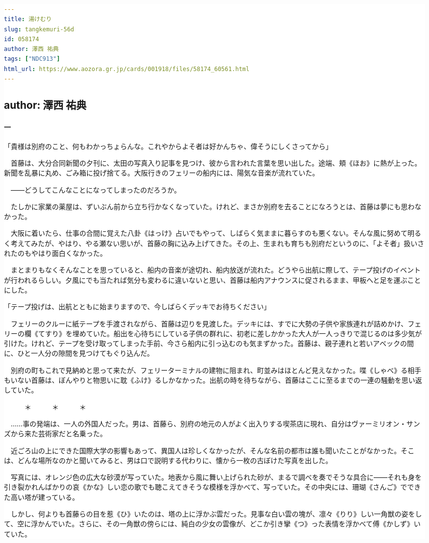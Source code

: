```yaml
---
title: 湯けむり
slug: tangkemuri-56d
id: 058174
author: 澤西 祐典
tags: ["NDC913"]
html_url: https://www.aozora.gr.jp/cards/001918/files/58174_60561.html
---
```


## author: 澤西 祐典

#### 一




「貴様は別府のこと、何もわかっちょらんな。これやからよそ者は好かんちゃ、偉そうにしくさってから」

　首藤は、大分合同新聞の夕刊に、太田の写真入り記事を見つけ、彼から言われた言葉を思い出した。途端、頬《ほお》に熱が上った。新聞を乱暴に丸め、ごみ箱に投げ捨てる。大阪行きのフェリーの船内には、陽気な音楽が流れていた。

　――どうしてこんなことになってしまったのだろうか。

　たしかに家業の薬屋は、ずいぶん前から立ち行かなくなっていた。けれど、まさか別府を去ることになろうとは、首藤は夢にも思わなかった。

　大阪に着いたら、仕事の合間に覚えた八卦《はっけ》占いでもやって、しばらく気ままに暮らすのも悪くない。そんな風に努めて明るく考えてみたが、やはり、やる瀬ない思いが、首藤の胸に込み上げてきた。その上、生まれも育ちも別府だというのに、「よそ者」扱いされたのもやはり面白くなかった。

　まとまりもなくそんなことを思っていると、船内の音楽が途切れ、船内放送が流れた。どうやら出航に際して、テープ投げのイベントが行われるらしい。夕風にでも当たれば気分も変わるに違いないと思い、首藤は船内アナウンスに促されるまま、甲板へと足を運ぶことにした。



「テープ投げは、出航とともに始まりますので、今しばらくデッキでお待ちください」

　フェリーのクルーに紙テープを手渡されながら、首藤は辺りを見渡した。デッキには、すでに大勢の子供や家族連れが詰めかけ、フェリーの欄《てすり》を埋めていた。船出を心待ちにしている子供の群れに、初老に差しかかった大人が一人っきりで混じるのは多少気が引けた。けれど、テープを受け取ってしまった手前、今さら船内に引っ込むのも気まずかった。首藤は、親子連れと若いアベックの間に、ひと一人分の隙間を見つけてもぐり込んだ。

　別府の町もこれで見納めと思って来たが、フェリーターミナルの建物に阻まれ、町並みはほとんど見えなかった。喋《しゃべ》る相手もいない首藤は、ぼんやりと物思いに耽《ふけ》るしかなかった。出航の時を待ちながら、首藤はここに至るまでの一連の騒動を思い返していた。



　　　＊　　　＊　　　＊



　……事の発端は、一人の外国人だった。男は、首藤ら、別府の地元の人がよく出入りする喫茶店に現れ、自分はヴァーミリオン・サンズから来た芸術家だと名乗った。

　近ごろ山の上にできた国際大学の影響もあって、異国人は珍しくなかったが、そんな名前の都市は誰も聞いたことがなかった。そこは、どんな場所なのかと聞いてみると、男は口で説明する代わりに、懐から一枚の古ぼけた写真を出した。

　写真には、オレンジ色の広大な砂漠が写っていた。地表から風に舞い上げられた砂が、まるで調べを奏でそうな具合に――それも身を引き裂かれんばかりの哀《かな》しい恋の歌でも聴こえてきそうな模様を浮かべて、写っていた。その中央には、珊瑚《さんご》でできた高い塔が建っている。

　しかし、何よりも首藤らの目を惹《ひ》いたのは、塔の上に浮かぶ雲だった。見事な白い雲の塊が、凛々《りり》しい一角獣の姿をして、空に浮かんでいた。さらに、その一角獣の傍らには、純白の少女の雲像が、どこか引き攣《つ》った表情を浮かべて傅《かしず》いていた。
